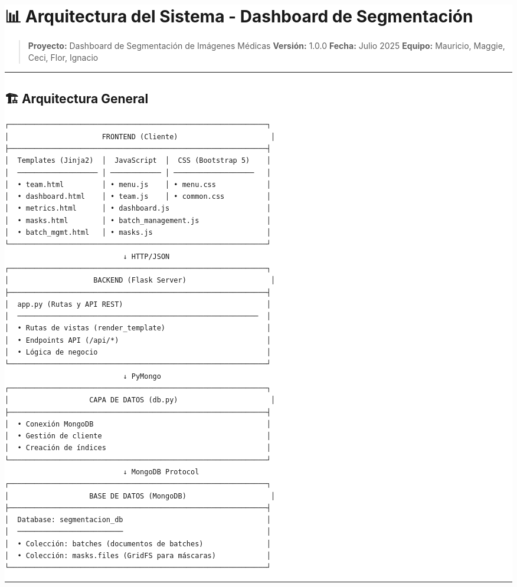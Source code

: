 # 📊 Arquitectura del Sistema - Dashboard de Segmentación

> **Proyecto:** Dashboard de Segmentación de Imágenes Médicas
> **Versión:** 1.0.0
> **Fecha:** Julio 2025
> **Equipo:** Mauricio, Maggie, Ceci, Flor, Ignacio

---

## 🏗️ Arquitectura General

```
┌─────────────────────────────────────────────────────────────┐
│                      FRONTEND (Cliente)                      │
├─────────────────────────────────────────────────────────────┤
│  Templates (Jinja2)  │  JavaScript  │  CSS (Bootstrap 5)    │
│  ─────────────────── │ ──────────── │ ───────────────────   │
│  • team.html         │ • menu.js    │ • menu.css            │
│  • dashboard.html    │ • team.js    │ • common.css          │
│  • metrics.html      │ • dashboard.js                       │
│  • masks.html        │ • batch_management.js                │
│  • batch_mgmt.html   │ • masks.js                           │
└─────────────────────────────────────────────────────────────┘
                            ↓ HTTP/JSON
┌─────────────────────────────────────────────────────────────┐
│                    BACKEND (Flask Server)                    │
├─────────────────────────────────────────────────────────────┤
│  app.py (Rutas y API REST)                                  │
│  ─────────────────────────────────────────────────────────  │
│  • Rutas de vistas (render_template)                        │
│  • Endpoints API (/api/*)                                   │
│  • Lógica de negocio                                        │
└─────────────────────────────────────────────────────────────┘
                            ↓ PyMongo
┌─────────────────────────────────────────────────────────────┐
│                   CAPA DE DATOS (db.py)                      │
├─────────────────────────────────────────────────────────────┤
│  • Conexión MongoDB                                         │
│  • Gestión de cliente                                       │
│  • Creación de índices                                      │
└─────────────────────────────────────────────────────────────┘
                            ↓ MongoDB Protocol
┌─────────────────────────────────────────────────────────────┐
│                   BASE DE DATOS (MongoDB)                    │
├─────────────────────────────────────────────────────────────┤
│  Database: segmentacion_db                                  │
│  ─────────────────────────                                  │
│  • Colección: batches (documentos de batches)               │
│  • Colección: masks.files (GridFS para máscaras)            │
└─────────────────────────────────────────────────────────────┘
```

---